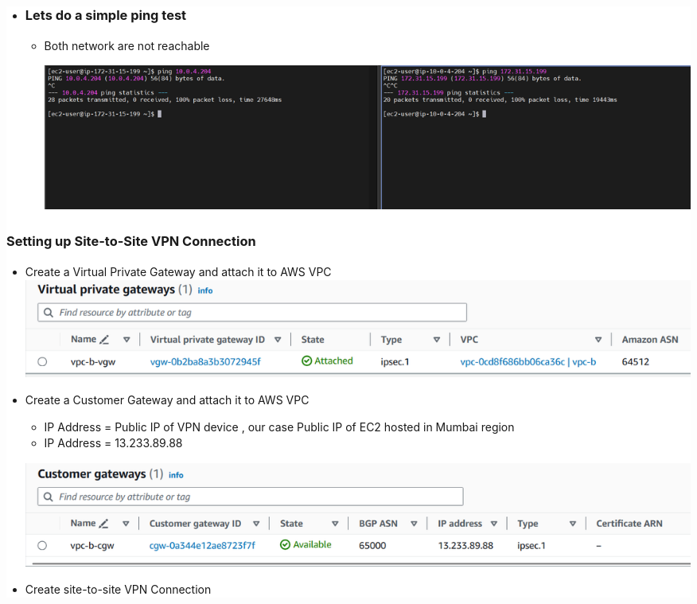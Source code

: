
- ### Lets do a simple ping test
    
    - Both network are not reachable 

        ![ping-test](./assets/01-aws-site-to-site-vpn/05-ping-test.png)

### Setting up Site-to-Site VPN Connection

- Create a Virtual Private Gateway and attach it to AWS VPC
    ![VGW](./assets/01-aws-site-to-site-vpn/06-vgw.png)

- Create a Customer Gateway and attach it to AWS VPC
    - IP Address = Public IP of VPN device , our case Public IP of EC2 hosted in Mumbai region
    - IP Address = 13.233.89.88

    ![CGW](./assets/01-aws-site-to-site-vpn/06-cgw.png)
    
- Create site-to-site VPN Connection
